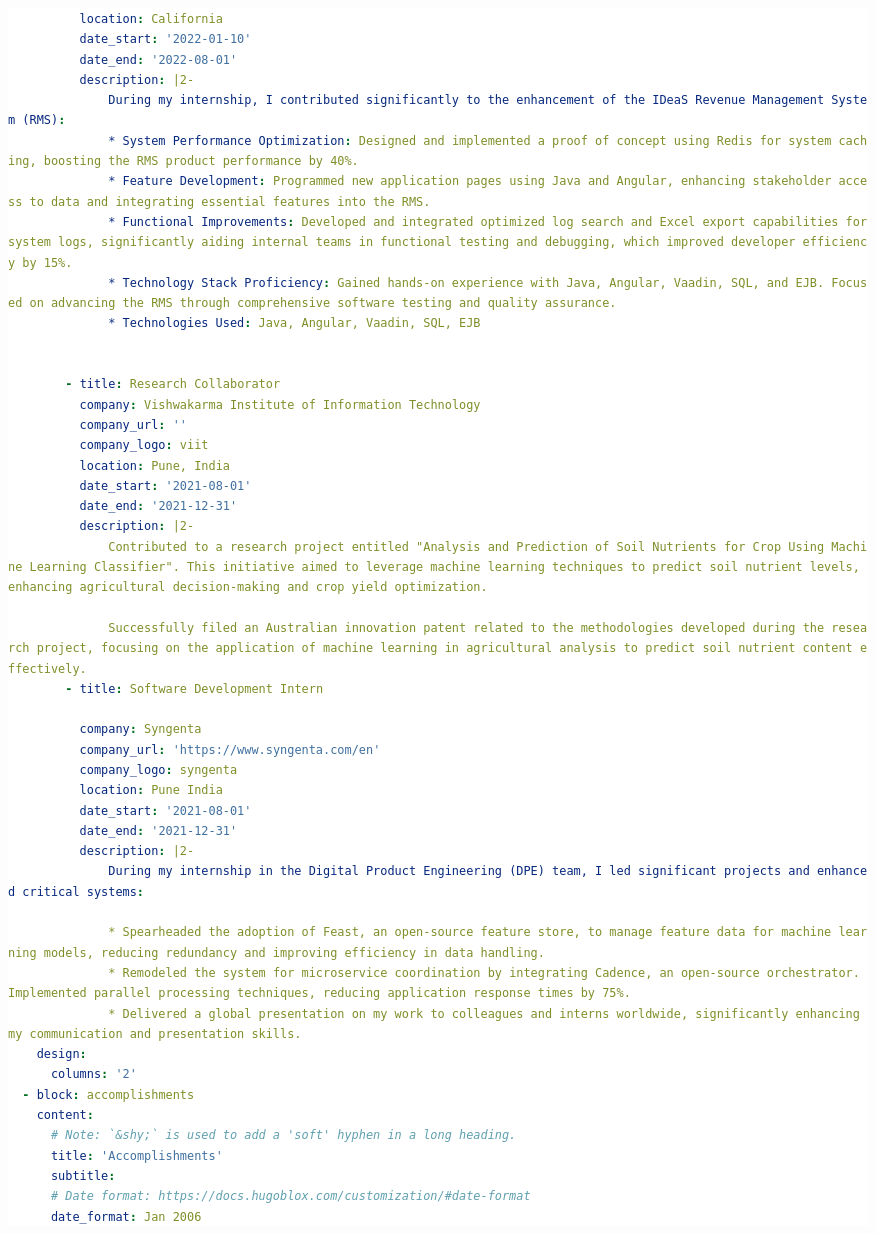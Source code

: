 ```yaml
          location: California
          date_start: '2022-01-10'
          date_end: '2022-08-01'
          description: |2-
              During my internship, I contributed significantly to the enhancement of the IDeaS Revenue Management System (RMS):
              * System Performance Optimization: Designed and implemented a proof of concept using Redis for system caching, boosting the RMS product performance by 40%.
              * Feature Development: Programmed new application pages using Java and Angular, enhancing stakeholder access to data and integrating essential features into the RMS.
              * Functional Improvements: Developed and integrated optimized log search and Excel export capabilities for system logs, significantly aiding internal teams in functional testing and debugging, which improved developer efficiency by 15%.
              * Technology Stack Proficiency: Gained hands-on experience with Java, Angular, Vaadin, SQL, and EJB. Focused on advancing the RMS through comprehensive software testing and quality assurance.
              * Technologies Used: Java, Angular, Vaadin, SQL, EJB

          
        - title: Research Collaborator
          company: Vishwakarma Institute of Information Technology
          company_url: ''
          company_logo: viit
          location: Pune, India
          date_start: '2021-08-01'
          date_end: '2021-12-31'
          description: |2-
              Contributed to a research project entitled "Analysis and Prediction of Soil Nutrients for Crop Using Machine Learning Classifier". This initiative aimed to leverage machine learning techniques to predict soil nutrient levels, enhancing agricultural decision-making and crop yield optimization.
              
              Successfully filed an Australian innovation patent related to the methodologies developed during the research project, focusing on the application of machine learning in agricultural analysis to predict soil nutrient content effectively.
        - title: Software Development Intern
          
          company: Syngenta
          company_url: 'https://www.syngenta.com/en'
          company_logo: syngenta
          location: Pune India
          date_start: '2021-08-01'
          date_end: '2021-12-31'
          description: |2-
              During my internship in the Digital Product Engineering (DPE) team, I led significant projects and enhanced critical systems:

              * Spearheaded the adoption of Feast, an open-source feature store, to manage feature data for machine learning models, reducing redundancy and improving efficiency in data handling.
              * Remodeled the system for microservice coordination by integrating Cadence, an open-source orchestrator. Implemented parallel processing techniques, reducing application response times by 75%.
              * Delivered a global presentation on my work to colleagues and interns worldwide, significantly enhancing my communication and presentation skills.
    design:
      columns: '2'
  - block: accomplishments
    content:
      # Note: `&shy;` is used to add a 'soft' hyphen in a long heading.
      title: 'Accomplishments'
      subtitle:
      # Date format: https://docs.hugoblox.com/customization/#date-format
      date_format: Jan 2006
```